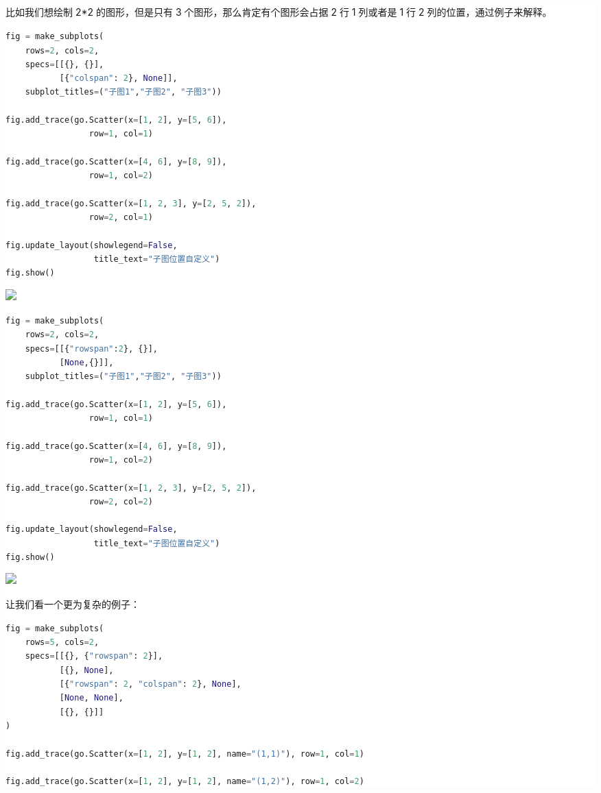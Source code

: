 比如我们想绘制 2\*2 的图形，但是只有 3 个图形，那么肯定有个图形会占据 2 行 1 列或者是 1 行 2 列的位置，通过例子来解释。

```python
fig = make_subplots(
    rows=2, cols=2,
    specs=[[{}, {}],  
           [{"colspan": 2}, None]],  
    subplot_titles=("子图1","子图2", "子图3"))

fig.add_trace(go.Scatter(x=[1, 2], y=[5, 6]),
                 row=1, col=1) 

fig.add_trace(go.Scatter(x=[4, 6], y=[8, 9]),
                 row=1, col=2)  

fig.add_trace(go.Scatter(x=[1, 2, 3], y=[2, 5, 2]),
                 row=2, col=1)  

fig.update_layout(showlegend=False,   
                  title_text="子图位置自定义")
fig.show()

```

![](https://img-blog.csdnimg.cn/img_convert/ae9007476b1b707b48338b4c3324c1ac.png)

```python
fig = make_subplots(
    rows=2, cols=2,
    specs=[[{"rowspan":2}, {}],  
           [None,{}]],  
    subplot_titles=("子图1","子图2", "子图3"))

fig.add_trace(go.Scatter(x=[1, 2], y=[5, 6]),
                 row=1, col=1) 

fig.add_trace(go.Scatter(x=[4, 6], y=[8, 9]),
                 row=1, col=2)  

fig.add_trace(go.Scatter(x=[1, 2, 3], y=[2, 5, 2]),
                 row=2, col=2)  

fig.update_layout(showlegend=False,   
                  title_text="子图位置自定义")
fig.show()

```

![](https://img-blog.csdnimg.cn/img_convert/b6637d9cc75e169f3c2cfa447f5d904f.png)

让我们看一个更为复杂的例子：

```python
fig = make_subplots(
    rows=5, cols=2,  
    specs=[[{}, {"rowspan": 2}], 
           [{}, None],  
           [{"rowspan": 2, "colspan": 2}, None],  
           [None, None],
           [{}, {}]]  
)

fig.add_trace(go.Scatter(x=[1, 2], y=[1, 2], name="(1,1)"), row=1, col=1)

fig.add_trace(go.Scatter(x=[1, 2], y=[1, 2], name="(1,2)"), row=1, col=2)

```